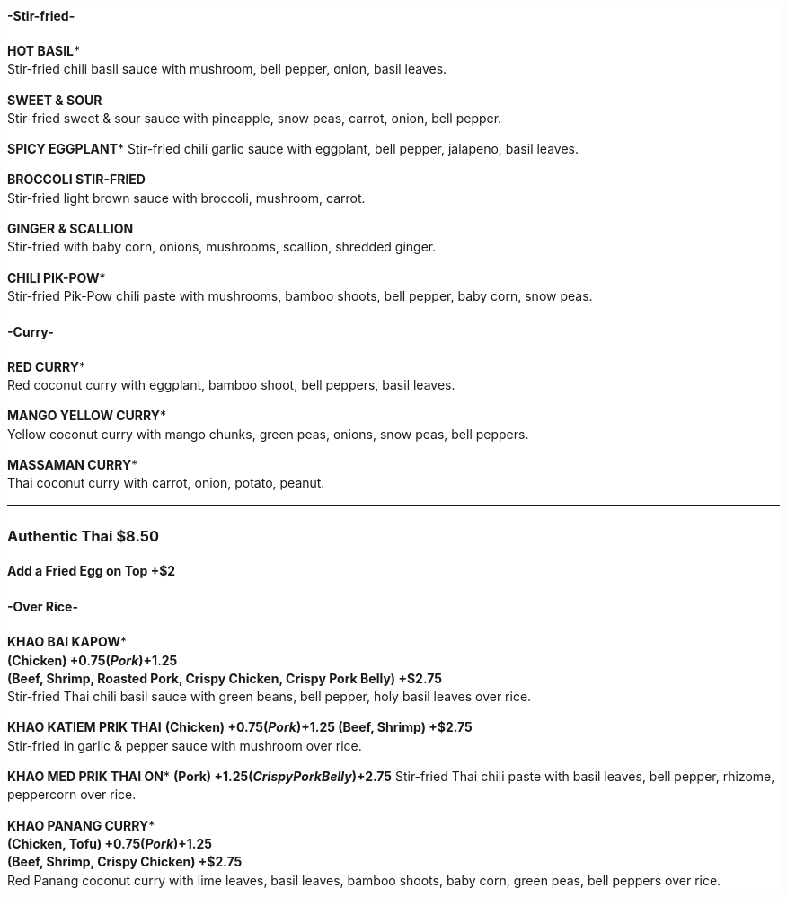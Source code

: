 #### \-Stir-fried-

**HOT BASIL***\
Stir-fried chili basil sauce with mushroom, bell pepper, onion, basil leaves.

**SWEET & SOUR**\
Stir-fried sweet & sour sauce with pineapple, snow peas, carrot, onion, bell pepper.

**SPICY EGGPLANT***
Stir-fried chili garlic sauce with eggplant, bell pepper, jalapeno, basil leaves.

**BROCCOLI STIR-FRIED**\
Stir-fried light brown sauce with broccoli, mushroom, carrot.

**GINGER & SCALLION**\
Stir-fried with baby corn, onions, mushrooms, scallion, shredded ginger.

**CHILI PIK-POW***\
Stir-fried Pik-Pow chili paste with mushrooms, bamboo shoots, bell pepper, baby corn, snow peas.

#### \-Curry-

**RED CURRY***\
Red coconut curry with eggplant, bamboo shoot, bell peppers, basil leaves.

**MANGO YELLOW CURRY***\
Yellow coconut curry with mango chunks, green peas, onions, snow peas, bell peppers.

**MASSAMAN CURRY***\
Thai coconut curry with carrot, onion, potato, peanut.

- - -

### Authentic Thai $8.50

**Add a Fried Egg on Top +$2**

#### \-Over Rice-

**KHAO BAI KAPOW***\
**(Chicken) +$0.75 (Pork) +$1.25**\
**(Beef, Shrimp, Roasted Pork, Crispy Chicken, Crispy Pork Belly) +$2.75**\
Stir-fried Thai chili basil sauce with green beans, bell pepper, holy basil leaves over rice.

**KHAO KATIEM PRIK THAI** 
**(Chicken) +$0.75 (Pork) +$1.25 (Beef, Shrimp) +$2.75**\
Stir-fried in garlic & pepper sauce with mushroom over rice.

**KHAO MED PRIK THAI ON*** 
**(Pork) +$1.25 (Crispy Pork Belly) +$2.75** 
Stir-fried Thai chili paste with basil leaves, bell pepper, rhizome, peppercorn over rice.

**KHAO PANANG CURRY***\
**(Chicken, Tofu) +$0.75 (Pork) +$1.25**\
**(Beef, Shrimp, Crispy Chicken) +$2.75**\
Red Panang coconut curry with lime leaves, basil leaves, bamboo shoots, baby corn, green peas, bell peppers over rice.
